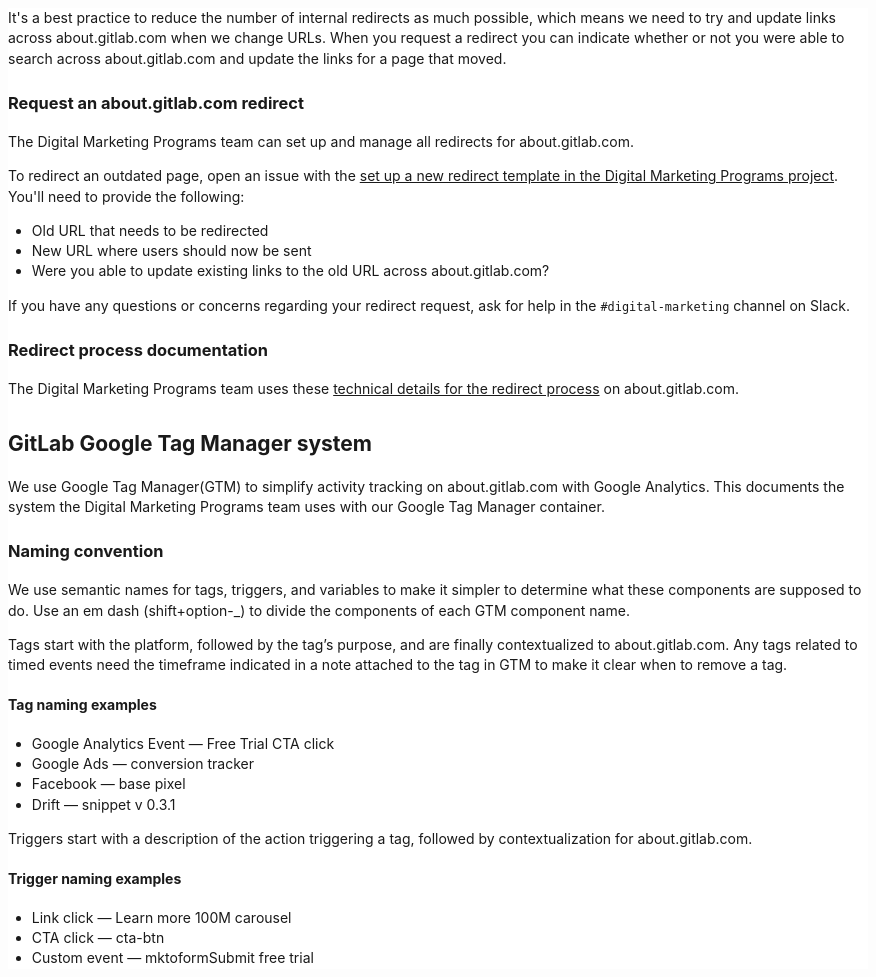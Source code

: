 It's a best practice to reduce the number of internal redirects as much possible, which means we need to try and update links across about.gitlab.com when we change URLs. When you request a redirect you can indicate whether or not you were able to search across about.gitlab.com and update the links for a page that moved.

### Request an about.gitlab.com redirect

The Digital Marketing Programs team can set up and manage all redirects for about.gitlab.com.

To redirect an outdated page, open an issue with the [set up a new redirect template in the Digital Marketing Programs project](https://gitlab.com/gitlab-com/marketing/digital-marketing-programs/issues/new?issuable_template=set-up-a-new-redirect). You'll need to provide the following:

- Old URL that needs to be redirected
- New URL where users should now be sent
- Were you able to update existing links to the old URL across about.gitlab.com?

If you have any questions or concerns regarding your redirect request, ask for help in the `#digital-marketing` channel on Slack.

### Redirect process documentation

The Digital Marketing Programs team uses these [technical details for the redirect process](https://gitlab.com/gitlab-com/www-gitlab-com/blob/master/doc/redirects_on_about_gitlab_com.md) on about.gitlab.com.

## GitLab Google Tag Manager system

We use Google Tag Manager(GTM) to simplify activity tracking on about.gitlab.com with Google Analytics. This documents the system the Digital Marketing Programs team uses with our Google Tag Manager container.

### Naming convention

We use semantic names for tags, triggers, and variables to make it simpler to determine what these components are supposed to do. Use an em dash (shift+option-_) to divide the components of each GTM component name.

Tags start with the platform, followed by the tag’s purpose, and are finally contextualized to about.gitlab.com. Any tags related to timed events need the timeframe indicated in a note attached to the tag in GTM to make it clear when to remove a tag.

#### Tag naming examples

- Google Analytics Event — Free Trial CTA click  
- Google Ads —  conversion tracker  
- Facebook — base pixel
- Drift — snippet v 0.3.1

Triggers start with a description of the action triggering a tag, followed by contextualization for about.gitlab.com.

#### Trigger naming examples

- Link click — Learn more 100M carousel  
- CTA click — cta-btn  
- Custom event — mktoformSubmit free trial  
